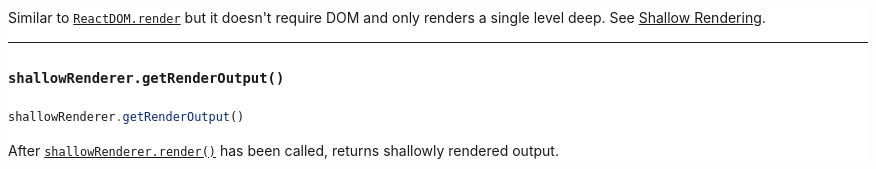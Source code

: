 Similar to [`ReactDOM.render`](/react/docs/react-dom.html#render) but it doesn't require DOM and only renders a single level deep. See [Shallow Rendering](#shallow-rendering).

* * *

### `shallowRenderer.getRenderOutput()`

```javascript
shallowRenderer.getRenderOutput()
```

After [`shallowRenderer.render()`](#shallowrenderer.render) has been called, returns shallowly rendered output.
